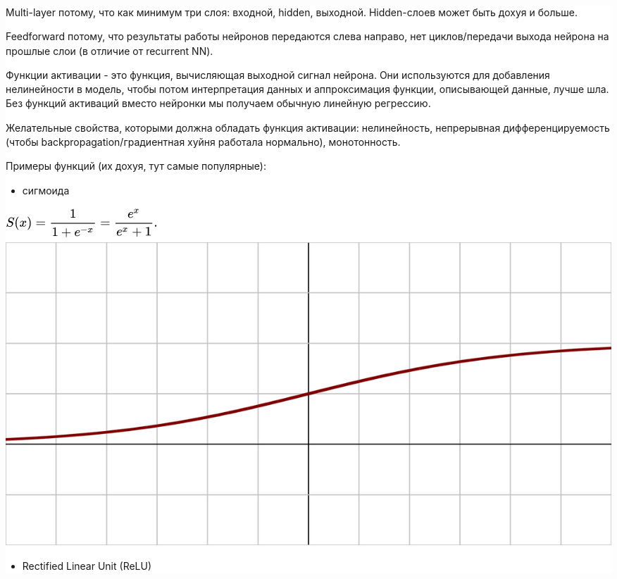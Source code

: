 Multi-layer потому, что как минимум три слоя: входной, hidden, выходной. Hidden-слоев может быть дохуя и больше.

Feedforward потому, что результаты работы нейронов передаются слева направо, нет циклов/передачи выхода нейрона на прошлые слои (в отличие от recurrent NN).

Функции активации - это функция, вычисляющая выходной сигнал нейрона. Они используются для добавления нелинейности в модель, чтобы потом интерпретация данных и аппроксимация функции, описывающей данные, лучше шла. Без функций активаций вместо нейронки мы получаем обычную линейную регрессию.

Желательные свойства, которыми должна обладать функция активации: нелинейность, непрерывная дифференцируемость (чтобы backpropagation/градиентная хуйня работала нормально), монотонность.

Примеры функций (их дохуя, тут самые популярные):

* сигмоида

![image alt text](img/image_81.png)![image alt text](img/image_82.png)

* Rectified Linear Unit (ReLU)

